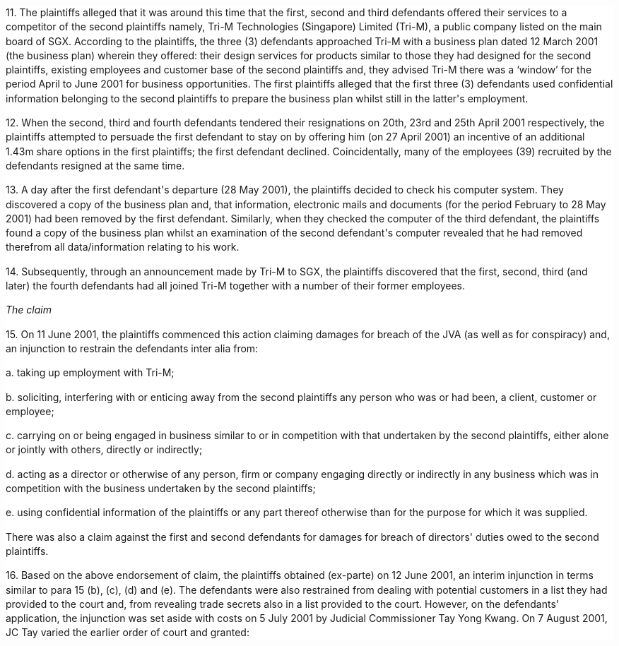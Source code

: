 11\. The plaintiffs alleged that it was around this time that the first, second and third defendants offered their services to a competitor of the second plaintiffs namely, Tri-M Technologies (Singapore) Limited (Tri-M), a public company listed on the main board of SGX. According to the plaintiffs, the three (3) defendants approached Tri-M with a business plan dated 12 March 2001 (the business plan) wherein they offered: their design services for products similar to those they had designed for the second plaintiffs, existing employees and customer base of the second plaintiffs and, they advised Tri-M there was a ‘window’ for the period April to June 2001 for business opportunities. The first plaintiffs alleged that the first three (3) defendants used confidential information belonging to the second plaintiffs to prepare the business plan whilst still in the latter's employment. 

12\. When the second, third and fourth defendants tendered their resignations on 20th, 23rd and 25th April 2001 respectively, the plaintiffs attempted to persuade the first defendant to stay on by offering him (on 27 April 2001) an incentive of an additional 1.43m share options in the first plaintiffs; the first defendant declined. Coincidentally, many of the employees (39) recruited by the defendants resigned at the same time. 

13\. A day after the first defendant's departure (28 May 2001), the plaintiffs decided to check his computer system. They discovered a copy of the business plan and, that information, electronic mails and documents (for the period February to 28 May 2001) had been removed by the first defendant. Similarly, when they checked the computer of the third defendant, the plaintiffs found a copy of the business plan whilst an examination of the second defendant's computer revealed that he had removed therefrom all data/information relating to his work. 

14\. Subsequently, through an announcement made by Tri-M to SGX, the plaintiffs discovered that the first, second, third (and later) the fourth defendants had all joined Tri-M together with a number of their former employees. 

_The claim_ 

15\. On 11 June 2001, the plaintiffs commenced this action claiming damages for breach of the JVA (as well as for conspiracy) and, an injunction to restrain the defendants inter alia from: 

 a. taking up employment with Tri-M; 

 b. soliciting, interfering with or enticing away from the second plaintiffs any person who was or had been, a client, customer or employee; 

 c. carrying on or being engaged in business similar to or in competition with that undertaken by the second plaintiffs, either alone or jointly with others, directly or indirectly; 

 d. acting as a director or otherwise of any person, firm or company engaging directly or indirectly in any business which was in competition with the business undertaken by the second plaintiffs; 

 e. using confidential information of the plaintiffs or any part thereof otherwise than for the purpose for which it was supplied. 


There was also a claim against the first and second defendants for damages for breach of directors' duties owed to the second plaintiffs. 

16\. Based on the above endorsement of claim, the plaintiffs obtained (ex-parte) on 12 June 2001, an interim injunction in terms similar to para 15 (b), (c), (d) and (e). The defendants were also restrained from dealing with potential customers in a list they had provided to the court and, from revealing trade secrets also in a list provided to the court. However, on the defendants' application, the injunction was set aside with costs on 5 July 2001 by Judicial Commissioner Tay Yong Kwang. On 7 August 2001, JC Tay varied the earlier order of court and granted: 
